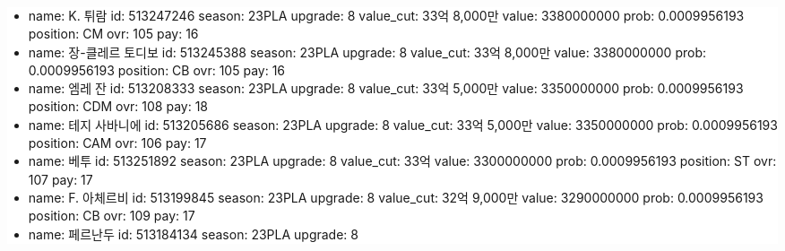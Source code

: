   - name: K. 튀람
    id: 513247246
    season: 23PLA
    upgrade: 8
    value_cut: 33억 8,000만
    value: 3380000000
    prob: 0.0009956193
    position: CM
    ovr: 105
    pay: 16
  - name: 장-클레르 토디보
    id: 513245388
    season: 23PLA
    upgrade: 8
    value_cut: 33억 8,000만
    value: 3380000000
    prob: 0.0009956193
    position: CB
    ovr: 105
    pay: 16
  - name: 엠레 잔
    id: 513208333
    season: 23PLA
    upgrade: 8
    value_cut: 33억 5,000만
    value: 3350000000
    prob: 0.0009956193
    position: CDM
    ovr: 108
    pay: 18
  - name: 테지 사바니에
    id: 513205686
    season: 23PLA
    upgrade: 8
    value_cut: 33억 5,000만
    value: 3350000000
    prob: 0.0009956193
    position: CAM
    ovr: 106
    pay: 17
  - name: 베투
    id: 513251892
    season: 23PLA
    upgrade: 8
    value_cut: 33억
    value: 3300000000
    prob: 0.0009956193
    position: ST
    ovr: 107
    pay: 17
  - name: F. 아체르비
    id: 513199845
    season: 23PLA
    upgrade: 8
    value_cut: 32억 9,000만
    value: 3290000000
    prob: 0.0009956193
    position: CB
    ovr: 109
    pay: 17
  - name: 페르난두
    id: 513184134
    season: 23PLA
    upgrade: 8